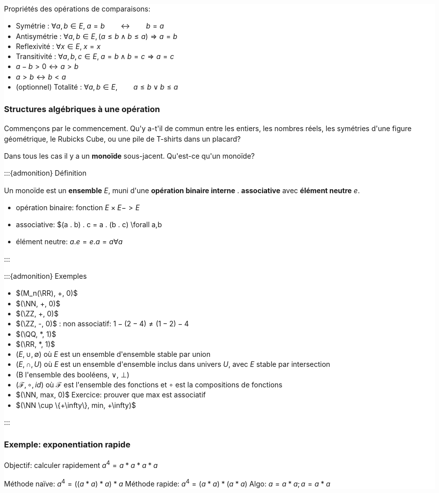 Propriétés des opérations de comparaisons:
- Symétrie : $\forall a, b \in E, \; a = b \qquad \longleftrightarrow \qquad b=a$
- Antisymétrie : $\forall a, b \in E, (a \leq b \wedge b \leq a) \Rightarrow a = b$
- Reflexivité : $\forall x \in E, \; x = x$
- Transitivité : $\forall a, b, c \in E, \; a = b \wedge b = c \Rightarrow a = c$ 
- $a-b \gt 0 \leftrightarrow a \gt b$
- $a \gt b \leftrightarrow b \lt a$
- (optionnel) Totalité : $\forall a, b \in E, \qquad a \leq b \lor b \leq a$

### Structures algébriques à une opération 

Commençons par le commencement. Qu'y a-t'il de commun entre les
entiers, les nombres réels, les symétries d'une figure géométrique, le
Rubicks Cube, ou une pile de T-shirts dans un placard?

Dans tous les cas il y a un **monoïde** sous-jacent. Qu'est-ce qu'un
monoïde?

:::{admonition} Définition

Un monoïde est un **ensemble** $E$, muni d'une **opération binaire
interne** $.$ **associative** avec **élément neutre** $e$.

- opération binaire: fonction $E\times E -> E$

- associative: $(a . b) . c = a . (b . c) \forall a,b

- élément neutre: $a . e = e . a = a \forall a$

:::

:::{admonition} Exemples

- $(M_n(\RR), +, 0)$
- $(\NN, +, 0)$
- $(\ZZ, +, 0)$
- $(\ZZ, -, 0)$ : non associatif: $1 - (2 - 4) \neq (1 - 2) - 4$
- $(\QQ, *, 1)$
- $(\RR, *, 1)$
- $(E,\cup, \emptyset)$ où $E$ est un ensemble d'ensemble stable par union
- $(E,\cap, U)$ où $E$ est un ensemble d'ensemble inclus dans univers $U$, avec $E$ stable par intersection
- (B l'ensemble des booléens, $\lor$, $\bot$)
- $(\mathcal{F}, \circ, id)$ où $\mathcal{F}$ est l'ensemble des fonctions et $\circ$ est la compositions de fonctions
- $(\NN, max, 0)$ Exercice: prouver que max est associatif
- $(\NN \cup \{+\infty\}, min, +\infty)$

:::

### Exemple: exponentiation rapide

Objectif: calculer rapidement $a^4=a*a*a*a$

Méthode naïve: $a^4= ((a*a)*a)*a$
Méthode rapide: $a^4= (a*a)*(a*a)$
Algo: $a = a*a; a = a*a$ 
